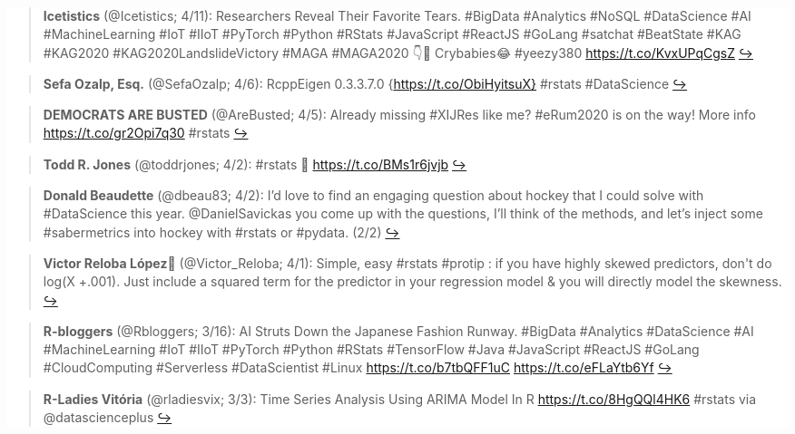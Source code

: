 > **Icetistics** (@Icetistics; 4/11): Researchers Reveal Their Favorite Tears. #BigData #Analytics #NoSQL #DataScience #AI #MachineLearning #IoT #IIoT #PyTorch #Python #RStats #JavaScript #ReactJS #GoLang 
#satchat #BeatState #KAG #KAG2020
#KAG2020LandslideVictory
#MAGA #MAGA2020
   👇👀
 Crybabies😂
#yeezy380 https://t.co/KvxUPqCgsZ  [&#8618;](https://twitter.com/dataandme/status/1195758304636657664)




> **Sefa Ozalp, Esq.** (@SefaOzalp; 4/6): RcppEigen 0.3.3.7.0  {https://t.co/ObiHyitsuX} #rstats #DataScience  [&#8618;](https://twitter.com/dataandme/status/1195749179341103104)




> **DEMOCRATS ARE BUSTED** (@AreBusted; 4/5): Already missing #XIJRes like me? #eRum2020 is on the way! More info https://t.co/gr2Opi7q30 #rstats  [&#8618;](https://twitter.com/dataandme/status/1195788937916227584)




> **Todd R. Jones** (@toddrjones; 4/2): #rstats 📌 https://t.co/BMs1r6jvjb  [&#8618;](https://twitter.com/dataandme/status/1195821688291807232)




> **Donald Beaudette** (@dbeau83; 4/2): I’d love to find an engaging question about hockey that I could solve with #DataScience this year. @DanielSavickas you come up with the questions, I’ll think of the methods, and let’s inject some #sabermetrics into hockey with #rstats or #pydata. (2/2)  [&#8618;](https://twitter.com/dataandme/status/1195753818140684288)




> **Victor Reloba López🔻** (@Victor_Reloba; 4/1): Simple, easy #rstats #protip : if you have highly skewed predictors, don't do log(X +.001). Just include a squared term for the predictor in your regression model &amp; you will directly model the skewness.  [&#8618;](https://twitter.com/dataandme/status/1195753932141649920)




> **R-bloggers** (@Rbloggers; 3/16): AI Struts Down the Japanese Fashion Runway.  #BigData #Analytics #DataScience #AI #MachineLearning #IoT #IIoT #PyTorch #Python #RStats #TensorFlow #Java #JavaScript #ReactJS #GoLang #CloudComputing #Serverless #DataScientist #Linux 
https://t.co/b7tbQFF1uC https://t.co/eFLaYtb6Yf  [&#8618;](https://twitter.com/dataandme/status/1195872956787769345)




> **R-Ladies Vitória** (@rladiesvix; 3/3): Time Series Analysis Using ARIMA Model In R https://t.co/8HgQQl4HK6 #rstats via @datascienceplus  [&#8618;](https://twitter.com/dataandme/status/1195834452158623744)



